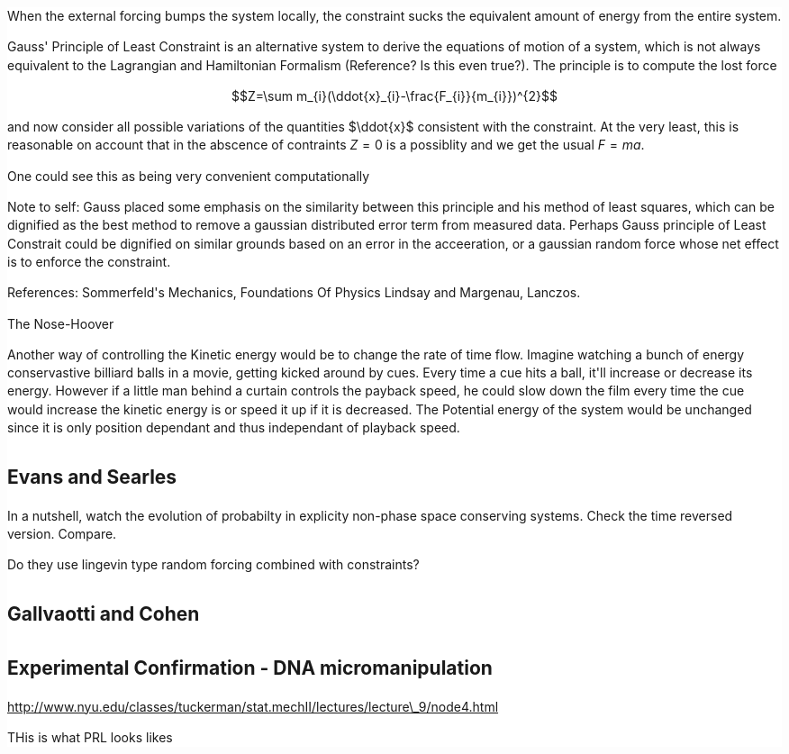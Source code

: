When the external forcing bumps the system locally, the constraint sucks
the equivalent amount of energy from the entire system.

Gauss' Principle of Least Constraint is an alternative system to derive
the equations of motion of a system, which is not always equivalent to
the Lagrangian and Hamiltonian Formalism (Reference? Is this even
true?). The principle is to compute the lost force

$$Z=\sum m_{i}(\ddot{x}_{i}-\frac{F_{i}}{m_{i}})^{2}$$

and now consider all possible variations of the quantities $\ddot{x}$
consistent with the constraint. At the very least, this is reasonable on
account that in the abscence of contraints $Z=0$ is a possiblity and we
get the usual $F=ma$.

One could see this as being very convenient computationally

$$$$

Note to self: Gauss placed some emphasis on the similarity between this
principle and his method of least squares, which can be dignified as the
best method to remove a gaussian distributed error term from measured
data. Perhaps Gauss principle of Least Constrait could be dignified on
similar grounds based on an error in the acceeration, or a gaussian
random force whose net effect is to enforce the constraint.

References: Sommerfeld's Mechanics, Foundations Of Physics Lindsay and
Margenau, Lanczos.

The Nose-Hoover

Another way of controlling the Kinetic energy would be to change the
rate of time flow. Imagine watching a bunch of energy conservastive
billiard balls in a movie, getting kicked around by cues. Every time a
cue hits a ball, it'll increase or decrease its energy. However if a
little man behind a curtain controls the payback speed, he could slow
down the film every time the cue would increase the kinetic energy is or
speed it up if it is decreased. The Potential energy of the system would
be unchanged since it is only position dependant and thus independant of
playback speed.

Evans and Searles
-----------------

In a nutshell, watch the evolution of probabilty in explicity non-phase
space conserving systems. Check the time reversed version. Compare.

Do they use lingevin type random forcing combined with constraints?

Gallvaotti and Cohen
--------------------

Experimental Confirmation - DNA micromanipulation
-------------------------------------------------

http://www.nyu.edu/classes/tuckerman/stat.mechII/lectures/lecture\_9/node4.html

THis is what PRL looks likes
